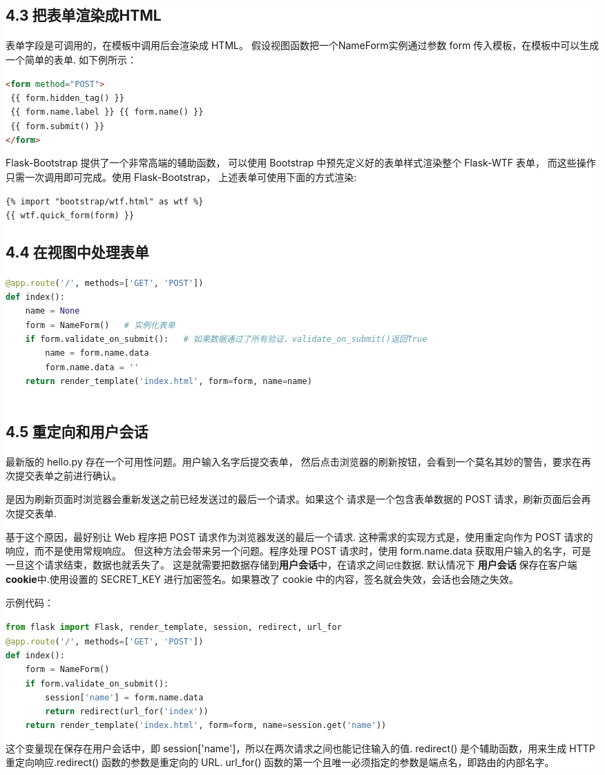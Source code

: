
## 4.3 把表单渲染成HTML
表单字段是可调用的，在模板中调用后会渲染成 HTML。
假设视图函数把一个NameForm实例通过参数 form 传入模板，在模板中可以生成一个简单的表单.
如下例所示：
```html
<form method="POST">
 {{ form.hidden_tag() }} 
 {{ form.name.label }} {{ form.name() }}
 {{ form.submit() }}
</form>
```
Flask-Bootstrap 提供了一个非常高端的辅助函数，
可以使用 Bootstrap 中预先定义好的表单样式渲染整个 Flask-WTF 表单，
而这些操作只需一次调用即可完成。使用 Flask-Bootstrap，
上述表单可使用下面的方式渲染:
```html
{% import "bootstrap/wtf.html" as wtf %}
{{ wtf.quick_form(form) }}
```
## 4.4 在视图中处理表单

```python
@app.route('/', methods=['GET', 'POST'])
def index():
    name = None
    form = NameForm()   # 实例化表单
    if form.validate_on_submit():   # 如果数据通过了所有验证，validate_on_submit()返回True
        name = form.name.data
        form.name.data = ''
    return render_template('index.html', form=form, name=name)
 
```

## 4.5 重定向和用户会话
最新版的 hello.py 存在一个可用性问题。用户输入名字后提交表单，
然后点击浏览器的刷新按钮，会看到一个莫名其妙的警告，要求在再次提交表单之前进行确认。

是因为刷新页面时浏览器会重新发送之前已经发送过的最后一个请求。如果这个
请求是一个包含表单数据的 POST 请求，刷新页面后会再次提交表单.

基于这个原因，最好别让 Web 程序把 POST 请求作为浏览器发送的最后一个请求.
这种需求的实现方式是，使用重定向作为 POST 请求的响应，而不是使用常规响应。
但这种方法会带来另一个问题。程序处理 POST 请求时，使用 form.name.data 获取用户输入的名字，可是一旦这个请求结束，数据也就丢失了。
这是就需要把数据存储到**用户会话**中，在请求之间`记住`数据.
默认情况下 **用户会话** 保存在客户端**cookie**中.使用设置的 SECRET_KEY 进行加密签名。如果篡改了 cookie 中的内容，签名就会失效，会话也会随之失效。

示例代码：
```python
from flask import Flask, render_template, session, redirect, url_for
@app.route('/', methods=['GET', 'POST'])
def index():
    form = NameForm()
    if form.validate_on_submit():
        session['name'] = form.name.data
        return redirect(url_for('index'))
    return render_template('index.html', form=form, name=session.get('name'))
```
这个变量现在保存在用户会话中，即 session['name']，所以在两次请求之间也能记住输入的值.
redirect() 是个辅助函数，用来生成 HTTP 重定向响应.redirect() 函数的参数是重定向的 URL.
url_for() 函数的第一个且唯一必须指定的参数是端点名，即路由的内部名字。

